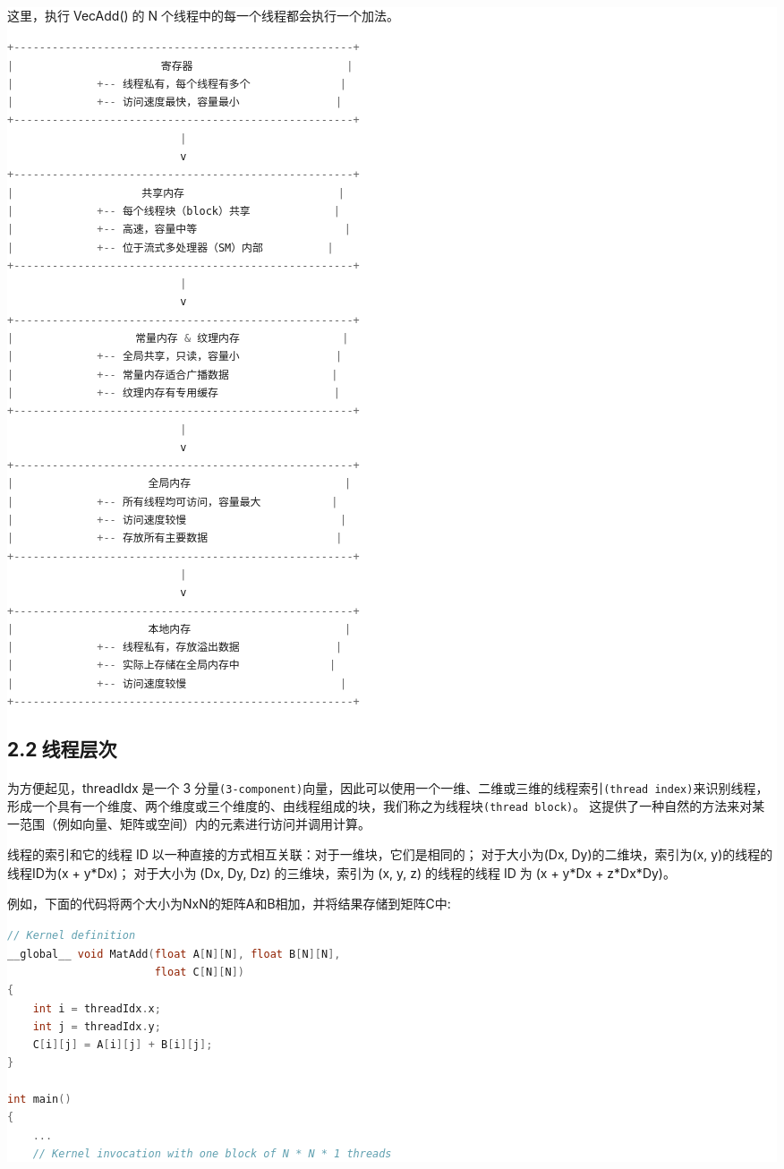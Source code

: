 这里，执行 VecAdd() 的 N 个线程中的每一个线程都会执行一个加法。

```C++
+-----------------------------------------------------+
|                       寄存器                        |
|             +-- 线程私有，每个线程有多个              |
|             +-- 访问速度最快，容量最小               |
+-----------------------------------------------------+
                           |
                           v
+-----------------------------------------------------+
|                    共享内存                        |
|             +-- 每个线程块（block）共享             |
|             +-- 高速，容量中等                       |
|             +-- 位于流式多处理器（SM）内部          |
+-----------------------------------------------------+
                           |
                           v
+-----------------------------------------------------+
|                   常量内存 & 纹理内存                |
|             +-- 全局共享，只读，容量小               |
|             +-- 常量内存适合广播数据                |
|             +-- 纹理内存有专用缓存                  |
+-----------------------------------------------------+
                           |
                           v
+-----------------------------------------------------+
|                     全局内存                        |
|             +-- 所有线程均可访问，容量最大           |
|             +-- 访问速度较慢                        |
|             +-- 存放所有主要数据                    |
+-----------------------------------------------------+
                           |
                           v
+-----------------------------------------------------+
|                     本地内存                        |
|             +-- 线程私有，存放溢出数据               |
|             +-- 实际上存储在全局内存中              |
|             +-- 访问速度较慢                        |
+-----------------------------------------------------+
```

## 2.2 线程层次

为方便起见，threadIdx 是一个 3 分量`(3-component)`向量，因此可以使用一个一维、二维或三维的线程索引`(thread index)`来识别线程，形成一个具有一个维度、两个维度或三个维度的、由线程组成的块，我们称之为线程块`(thread block)`。 这提供了一种自然的方法来对某一范围（例如向量、矩阵或空间）内的元素进行访问并调用计算。

线程的索引和它的线程 ID 以一种直接的方式相互关联：对于一维块，它们是相同的； 对于大小为(Dx, Dy)的二维块，索引为(x, y)的线程的线程ID为(x + y\*Dx)； 对于大小为 (Dx, Dy, Dz) 的三维块，索引为 (x, y, z) 的线程的线程 ID 为 (x + y\*Dx + z\*Dx\*Dy)。

例如，下面的代码将两个大小为NxN的矩阵A和B相加，并将结果存储到矩阵C中:
```C++
// Kernel definition
__global__ void MatAdd(float A[N][N], float B[N][N],
                       float C[N][N])
{
    int i = threadIdx.x;
    int j = threadIdx.y;
    C[i][j] = A[i][j] + B[i][j];
}

int main()
{
    ...
    // Kernel invocation with one block of N * N * 1 threads
```